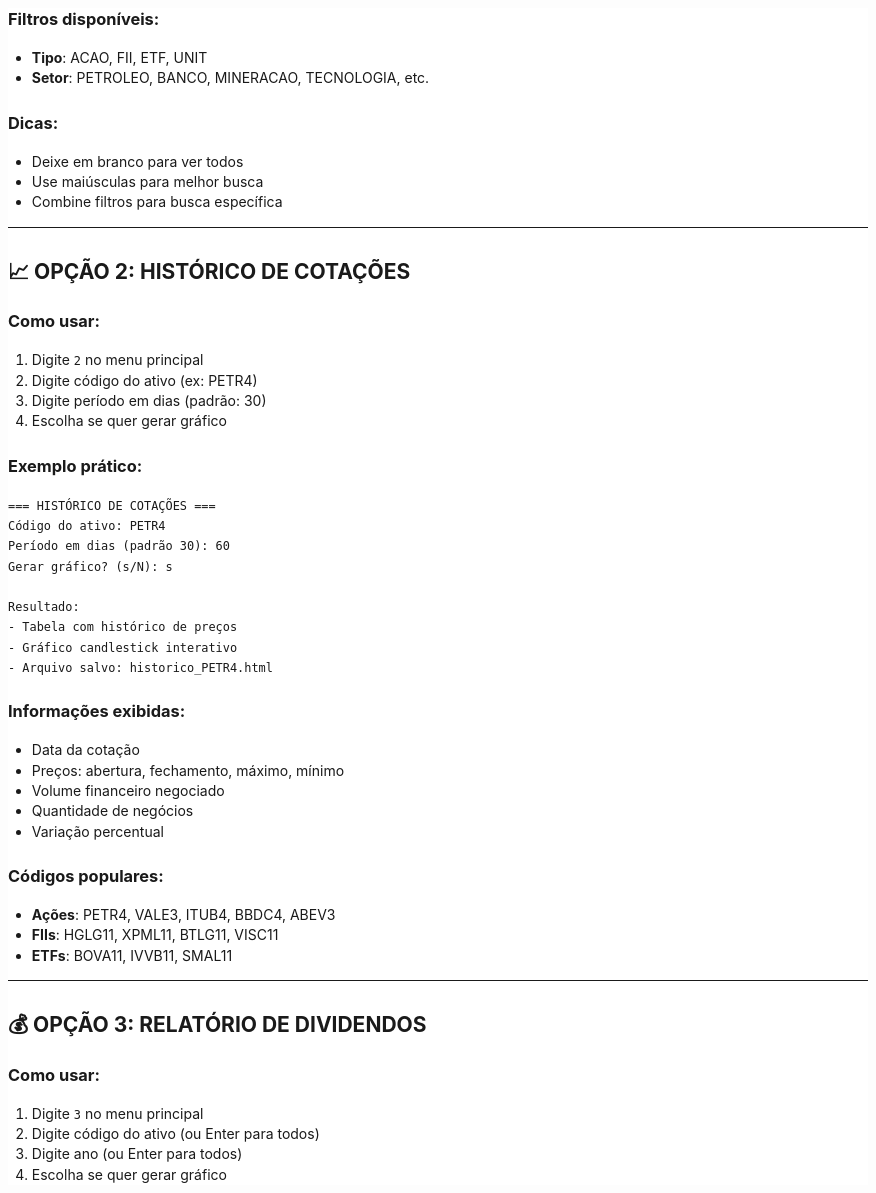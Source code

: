 ### **Filtros disponíveis:**
- **Tipo**: ACAO, FII, ETF, UNIT
- **Setor**: PETROLEO, BANCO, MINERACAO, TECNOLOGIA, etc.

### **Dicas:**
- Deixe em branco para ver todos
- Use maiúsculas para melhor busca
- Combine filtros para busca específica

---

## 📈 **OPÇÃO 2: HISTÓRICO DE COTAÇÕES**

### **Como usar:**
1. Digite `2` no menu principal
2. Digite código do ativo (ex: PETR4)
3. Digite período em dias (padrão: 30)
4. Escolha se quer gerar gráfico

### **Exemplo prático:**
```
=== HISTÓRICO DE COTAÇÕES ===
Código do ativo: PETR4
Período em dias (padrão 30): 60
Gerar gráfico? (s/N): s

Resultado:
- Tabela com histórico de preços
- Gráfico candlestick interativo
- Arquivo salvo: historico_PETR4.html
```

### **Informações exibidas:**
- Data da cotação
- Preços: abertura, fechamento, máximo, mínimo
- Volume financeiro negociado
- Quantidade de negócios
- Variação percentual

### **Códigos populares:**
- **Ações**: PETR4, VALE3, ITUB4, BBDC4, ABEV3
- **FIIs**: HGLG11, XPML11, BTLG11, VISC11
- **ETFs**: BOVA11, IVVB11, SMAL11

---

## 💰 **OPÇÃO 3: RELATÓRIO DE DIVIDENDOS**

### **Como usar:**
1. Digite `3` no menu principal
2. Digite código do ativo (ou Enter para todos)
3. Digite ano (ou Enter para todos)
4. Escolha se quer gerar gráfico
